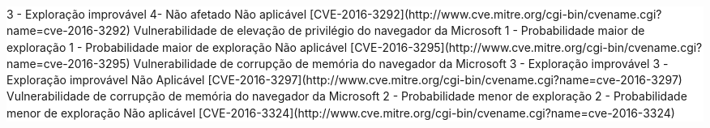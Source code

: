 <td style="border:1px solid black;">
3 - Exploração improvável
</td>
<td style="border:1px solid black;">
4- Não afetado
</td>
<td style="border:1px solid black;">
Não aplicável
</td>
</tr>
<tr>
<td style="border:1px solid black;">
[CVE-2016-3292](http://www.cve.mitre.org/cgi-bin/cvename.cgi?name=cve-2016-3292)
</td>
<td style="border:1px solid black;">
Vulnerabilidade de elevação de privilégio do navegador da Microsoft
</td>
<td style="border:1px solid black;">
1 - Probabilidade maior de exploração
</td>
<td style="border:1px solid black;">
1 - Probabilidade maior de exploração
</td>
<td style="border:1px solid black;">
Não aplicável
</td>
</tr>
<tr>
<td style="border:1px solid black;">
[CVE-2016-3295](http://www.cve.mitre.org/cgi-bin/cvename.cgi?name=cve-2016-3295)
</td>
<td style="border:1px solid black;">
Vulnerabilidade de corrupção de memória do navegador da Microsoft
</td>
<td style="border:1px solid black;">
3 - Exploração improvável
</td>
<td style="border:1px solid black;">
3 - Exploração improvável
</td>
<td style="border:1px solid black;">
Não Aplicável
</td>
</tr>
<tr>
<td style="border:1px solid black;">
[CVE-2016-3297](http://www.cve.mitre.org/cgi-bin/cvename.cgi?name=cve-2016-3297)
</td>
<td style="border:1px solid black;">
Vulnerabilidade de corrupção de memória do navegador da Microsoft
</td>
<td style="border:1px solid black;">
2 - Probabilidade menor de exploração
</td>
<td style="border:1px solid black;">
2 - Probabilidade menor de exploração
</td>
<td style="border:1px solid black;">
Não aplicável
</td>
</tr>
<tr>
<td style="border:1px solid black;">
[CVE-2016-3324](http://www.cve.mitre.org/cgi-bin/cvename.cgi?name=cve-2016-3324)